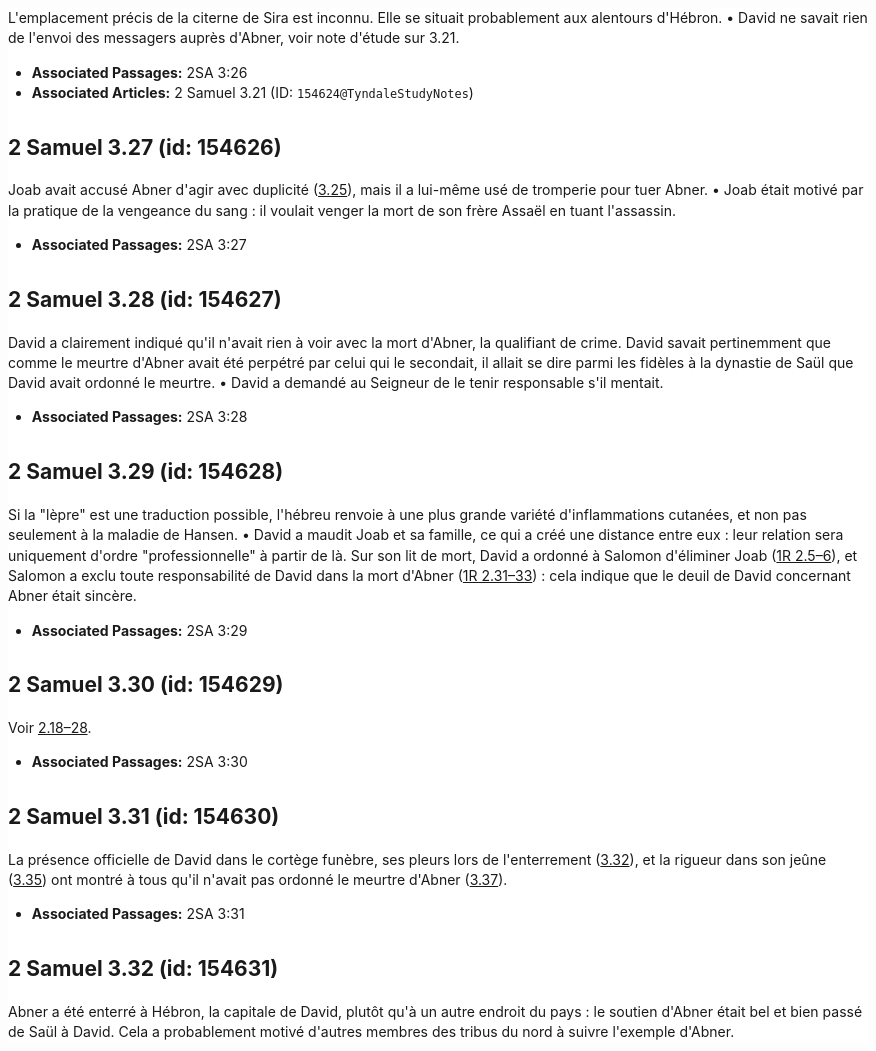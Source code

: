L'emplacement précis de la citerne de Sira est inconnu. Elle se situait probablement aux alentours d'Hébron. • David ne savait rien de l'envoi des messagers auprès d'Abner, voir note d'étude sur 3\.21.

* **Associated Passages:** 2SA 3:26
* **Associated Articles:** 2 Samuel 3.21 (ID: `154624@TyndaleStudyNotes`)

## 2 Samuel 3.27 (id: 154626)

Joab avait accusé Abner d'agir avec duplicité ([3\.25](https://ref.ly/2Sam3:25)), mais il a lui\-même usé de tromperie pour tuer Abner. • Joab était motivé par la pratique de la vengeance du sang : il voulait venger la mort de son frère Assaël en tuant l'assassin.

* **Associated Passages:** 2SA 3:27

## 2 Samuel 3.28 (id: 154627)

David a clairement indiqué qu'il n'avait rien à voir avec la mort d'Abner, la qualifiant de crime. David savait pertinemment que comme le meurtre d'Abner avait été perpétré par celui qui le secondait, il allait se dire parmi les fidèles à la dynastie de Saül que David avait ordonné le meurtre. • David a demandé au Seigneur de le tenir responsable s'il mentait.

* **Associated Passages:** 2SA 3:28

## 2 Samuel 3.29 (id: 154628)

Si la "lèpre" est une traduction possible, l'hébreu renvoie à une plus grande variété d'inflammations cutanées, et non pas seulement à la maladie de Hansen. • David a maudit Joab et sa famille, ce qui a créé une distance entre eux : leur relation sera uniquement d'ordre "professionnelle" à partir de là. Sur son lit de mort, David a ordonné à Salomon d'éliminer Joab ([1R 2\.5–6](https://ref.ly/1Kgs2:5-1Kgs2:6)), et Salomon a exclu toute responsabilité de David dans la mort d'Abner ([1R 2\.31–33](https://ref.ly/1Kgs2:31-1Kgs2:33)) : cela indique que le deuil de David concernant Abner était sincère.

* **Associated Passages:** 2SA 3:29

## 2 Samuel 3.30 (id: 154629)

Voir [2\.18–28](https://ref.ly/2Sam2:18-2Sam2:28).

* **Associated Passages:** 2SA 3:30

## 2 Samuel 3.31 (id: 154630)

La présence officielle de David dans le cortège funèbre, ses pleurs lors de l'enterrement ([3\.32](https://ref.ly/2Sam3:32)), et la rigueur dans son jeûne ([3\.35](https://ref.ly/2Sam3:35)) ont montré à tous qu'il n'avait pas ordonné le meurtre d'Abner ([3\.37](https://ref.ly/2Sam3:37)).

* **Associated Passages:** 2SA 3:31

## 2 Samuel 3.32 (id: 154631)

Abner a été enterré à Hébron, la capitale de David, plutôt qu'à un autre endroit du pays : le soutien d'Abner était bel et bien passé de Saül à David. Cela a probablement motivé d'autres membres des tribus du nord à suivre l'exemple d'Abner.
